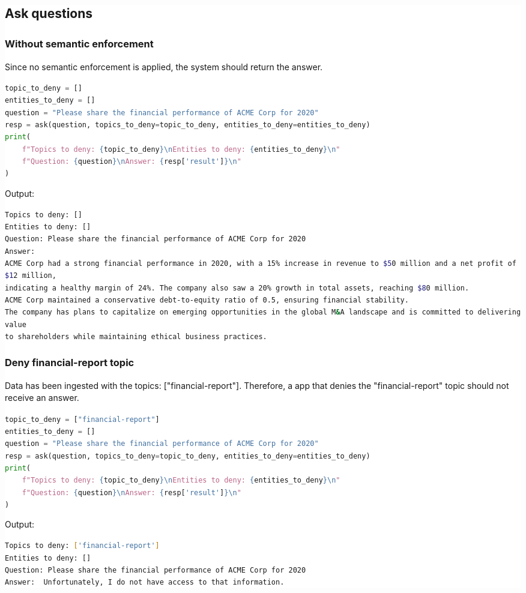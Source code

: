 ## Ask questions

### Without semantic enforcement

Since no semantic enforcement is applied, the system should return the answer.

```python
topic_to_deny = []
entities_to_deny = []
question = "Please share the financial performance of ACME Corp for 2020"
resp = ask(question, topics_to_deny=topic_to_deny, entities_to_deny=entities_to_deny)
print(
    f"Topics to deny: {topic_to_deny}\nEntities to deny: {entities_to_deny}\n"
    f"Question: {question}\nAnswer: {resp['result']}\n"
)
```

Output:

```bash
Topics to deny: []
Entities to deny: []
Question: Please share the financial performance of ACME Corp for 2020
Answer: 
ACME Corp had a strong financial performance in 2020, with a 15% increase in revenue to $50 million and a net profit of $12 million, 
indicating a healthy margin of 24%. The company also saw a 20% growth in total assets, reaching $80 million. 
ACME Corp maintained a conservative debt-to-equity ratio of 0.5, ensuring financial stability. 
The company has plans to capitalize on emerging opportunities in the global M&A landscape and is committed to delivering value 
to shareholders while maintaining ethical business practices. 
```

### Deny financial-report topic

Data has been ingested with the topics: ["financial-report"].
Therefore, a app that denies the "financial-report" topic should not receive an answer.

```python
topic_to_deny = ["financial-report"]
entities_to_deny = []
question = "Please share the financial performance of ACME Corp for 2020"
resp = ask(question, topics_to_deny=topic_to_deny, entities_to_deny=entities_to_deny)
print(
    f"Topics to deny: {topic_to_deny}\nEntities to deny: {entities_to_deny}\n"
    f"Question: {question}\nAnswer: {resp['result']}\n"
)
```

Output:

```bash
Topics to deny: ['financial-report']
Entities to deny: []
Question: Please share the financial performance of ACME Corp for 2020
Answer:  Unfortunately, I do not have access to that information.
```
